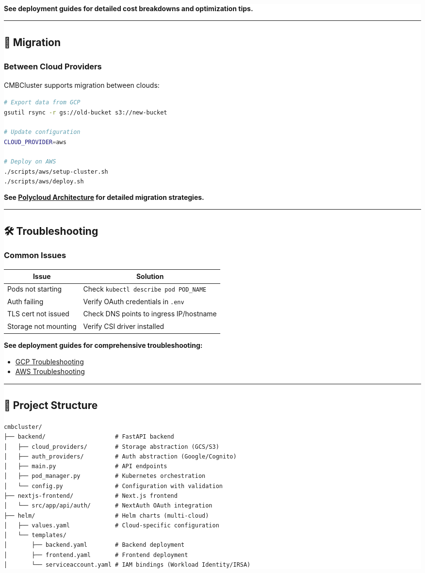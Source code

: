 **See deployment guides for detailed cost breakdowns and optimization tips.**

---

## 🚦 Migration

### Between Cloud Providers

CMBCluster supports migration between clouds:

```bash
# Export data from GCP
gsutil rsync -r gs://old-bucket s3://new-bucket

# Update configuration
CLOUD_PROVIDER=aws

# Deploy on AWS
./scripts/aws/setup-cluster.sh
./scripts/aws/deploy.sh
```

**See [Polycloud Architecture](./docs/ARCHITECTURE_POLYCLOUD.md#migration-strategies) for detailed migration strategies.**

---

## 🛠️ Troubleshooting

### Common Issues

| Issue | Solution |
|-------|----------|
| Pods not starting | Check `kubectl describe pod POD_NAME` |
| Auth failing | Verify OAuth credentials in `.env` |
| TLS cert not issued | Check DNS points to ingress IP/hostname |
| Storage not mounting | Verify CSI driver installed |

**See deployment guides for comprehensive troubleshooting:**
- [GCP Troubleshooting](./docs/DEPLOYMENT_GCP.md#troubleshooting)
- [AWS Troubleshooting](./docs/DEPLOYMENT_AWS.md#troubleshooting)

---

## 📁 Project Structure

```
cmbcluster/
├── backend/                    # FastAPI backend
│   ├── cloud_providers/        # Storage abstraction (GCS/S3)
│   ├── auth_providers/         # Auth abstraction (Google/Cognito)
│   ├── main.py                 # API endpoints
│   ├── pod_manager.py          # Kubernetes orchestration
│   └── config.py               # Configuration with validation
├── nextjs-frontend/            # Next.js frontend
│   └── src/app/api/auth/       # NextAuth OAuth integration
├── helm/                       # Helm charts (multi-cloud)
│   ├── values.yaml             # Cloud-specific configuration
│   └── templates/
│       ├── backend.yaml        # Backend deployment
│       ├── frontend.yaml       # Frontend deployment
│       └── serviceaccount.yaml # IAM bindings (Workload Identity/IRSA)
```